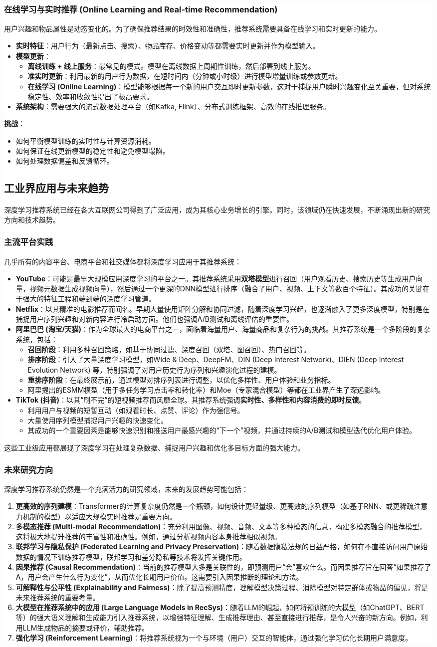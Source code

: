 ### 在线学习与实时推荐 (Online Learning and Real-time Recommendation)

用户兴趣和物品属性是动态变化的。为了确保推荐结果的时效性和准确性，推荐系统需要具备在线学习和实时更新的能力。

*   **实时特征**：用户行为（最新点击、搜索）、物品库存、价格变动等都需要实时更新并作为模型输入。
*   **模型更新**：
    *   **离线训练 + 线上服务**：最常见的模式。模型在离线数据上周期性训练，然后部署到线上服务。
    *   **准实时更新**：利用最新的用户行为数据，在短时间内（分钟或小时级）进行模型增量训练或参数更新。
    *   **在线学习 (Online Learning)**：模型能够根据每一个新的用户交互即时更新参数，这对于捕捉用户瞬时兴趣变化至关重要，但对系统稳定性、效率和收敛性提出了极高要求。
*   **系统架构**：需要强大的流式数据处理平台（如Kafka, Flink）、分布式训练框架、高效的在线推理服务。

**挑战**：
*   如何平衡模型训练的实时性与计算资源消耗。
*   如何保证在线更新模型的稳定性和避免模型塌陷。
*   如何处理数据偏差和反馈循环。

## 工业界应用与未来趋势

深度学习推荐系统已经在各大互联网公司得到了广泛应用，成为其核心业务增长的引擎。同时，该领域仍在快速发展，不断涌现出新的研究方向和技术趋势。

### 主流平台实践

几乎所有的内容平台、电商平台和社交媒体都将深度学习应用于其推荐系统：

*   **YouTube**：可能是最早大规模应用深度学习的平台之一。其推荐系统采用**双塔模型**进行召回（用户观看历史、搜索历史等生成用户向量，视频元数据生成视频向量），然后通过一个更深的DNN模型进行排序（融合了用户、视频、上下文等数百个特征）。其成功的关键在于强大的特征工程和端到端的深度学习管道。
*   **Netflix**：以其精准的电影推荐而闻名。早期大量使用矩阵分解和协同过滤，随着深度学习兴起，也逐渐融入了更多深度模型，特别是在捕捉用户序列兴趣和对新内容进行冷启动方面。他们也强调A/B测试和离线评估的重要性。
*   **阿里巴巴 (淘宝/天猫)**：作为全球最大的电商平台之一，面临着海量用户、海量商品和复杂行为的挑战。其推荐系统是一个多阶段的复杂系统，包括：
    *   **召回阶段**：利用多种召回策略，如基于协同过滤、深度召回（双塔、图召回）、热门召回等。
    *   **排序阶段**：引入了大量深度学习模型，如Wide & Deep、DeepFM、DIN (Deep Interest Network)、DIEN (Deep Interest Evolution Network) 等，特别强调了对用户历史行为序列和兴趣演化过程的建模。
    *   **重排序阶段**：在最终展示前，通过模型对排序列表进行调整，以优化多样性、用户体验和业务指标。
    *   阿里提出的ESMM模型（用于多任务学习点击率和转化率）和Moe（专家混合模型）等都在工业界产生了深远影响。
*   **TikTok (抖音)**：以其“刷不完”的短视频推荐而风靡全球。其推荐系统强调**实时性、多样性和内容消费的即时反馈**。
    *   利用用户与视频的短暂互动（如观看时长、点赞、评论）作为强信号。
    *   大量使用序列模型捕捉用户兴趣的快速变化。
    *   其成功的一个重要因素是能够快速识别和推送用户最感兴趣的“下一个”视频，并通过持续的A/B测试和模型迭代优化用户体验。

这些工业级应用都展现了深度学习在处理复杂数据、捕捉用户兴趣和优化多目标方面的强大能力。

### 未来研究方向

深度学习推荐系统仍然是一个充满活力的研究领域，未来的发展趋势可能包括：

1.  **更高效的序列建模**：Transformer的计算复杂度仍然是一个瓶颈，如何设计更轻量级、更高效的序列模型（如基于RNN、或更稀疏注意力机制的模型）以适应大规模实时推荐是重要方向。
2.  **多模态推荐 (Multi-modal Recommendation)**：充分利用图像、视频、音频、文本等多种模态的信息，构建多模态融合的推荐模型，这将极大地提升推荐的丰富性和准确性。例如，通过分析视频内容本身推荐相似视频。
3.  **联邦学习与隐私保护 (Federated Learning and Privacy Preservation)**：随着数据隐私法规的日益严格，如何在不直接访问用户原始数据的情况下训练推荐模型，联邦学习和差分隐私等技术将发挥关键作用。
4.  **因果推荐 (Causal Recommendation)**：当前的推荐模型大多是关联性的，即预测用户“会”喜欢什么。而因果推荐旨在回答“如果推荐了A，用户会产生什么行为变化”，从而优化长期用户价值。这需要引入因果推断的理论和方法。
5.  **可解释性与公平性 (Explainability and Fairness)**：除了提高预测精度，理解模型决策过程、消除模型对特定群体或物品的偏见，将是未来推荐系统的重要考量。
6.  **大模型在推荐系统中的应用 (Large Language Models in RecSys)**：随着LLM的崛起，如何将预训练的大模型（如ChatGPT、BERT等）的强大语义理解和生成能力引入推荐系统，以增强特征理解、生成推荐理由、甚至直接进行推荐，是令人兴奋的新方向。例如，利用LLM生成物品的摘要或评价，辅助推荐。
7.  **强化学习 (Reinforcement Learning)**：将推荐系统视为一个与环境（用户）交互的智能体，通过强化学习优化长期用户满意度。
